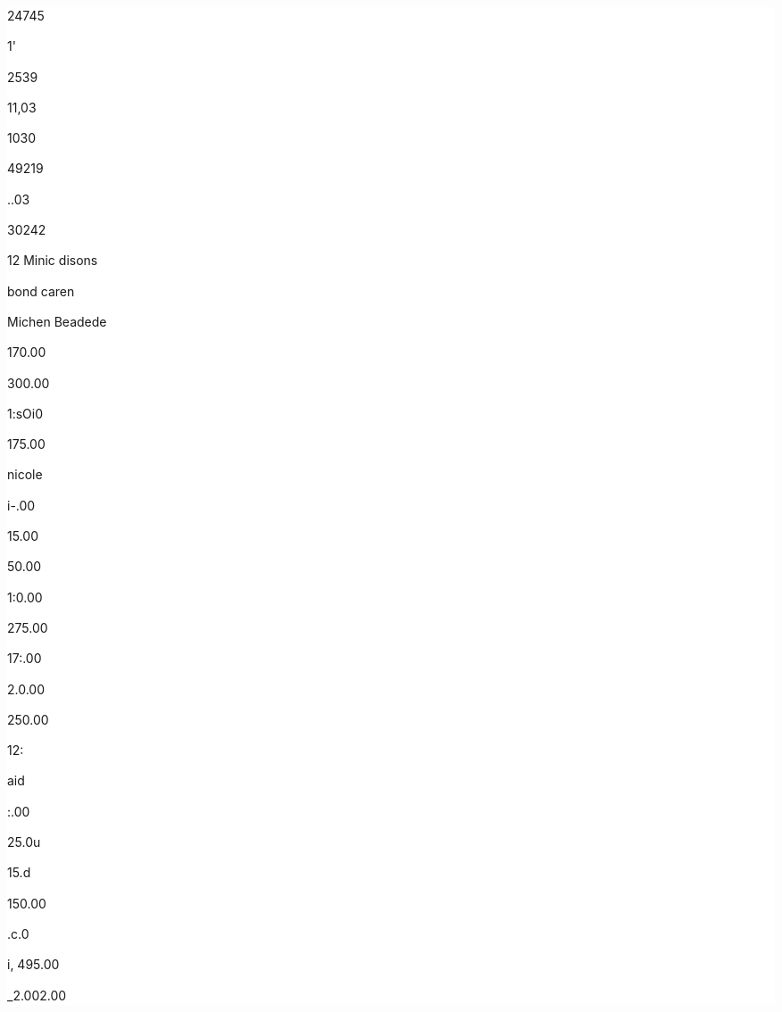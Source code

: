 24745

1'

2539

11,03

1030

49219

..03

30242

12 Minic disons

bond caren

Michen Beadede

170.00

300.00

1:sOi0

175.00

nicole

i-.00

15.00

50.00

1:0.00

275.00

17:.00

2.0.00

250.00

12:

aid

:.00

25.0u

15.d

150.00

.c.0

i, 495.00

_2.002.00
